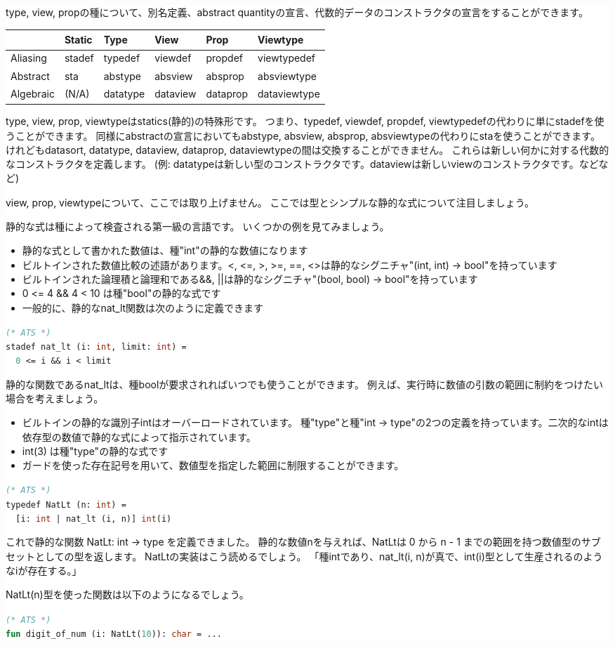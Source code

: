 type, view, propの種について、別名定義、abstract quantityの宣言、代数的データのコンストラクタの宣言をすることができます。


|            | Static  | Type     | View     | Prop     | Viewtype     |
|:-----------|:--------|:---------|:---------|:---------|:-------------|
| Aliasing   | stadef  | typedef  | viewdef  | propdef  | viewtypedef  |
| Abstract   | sta     | abstype  | absview  | absprop  | absviewtype  |
| Algebraic  | (N/A)   | datatype | dataview | dataprop | dataviewtype |

type, view, prop, viewtypeはstatics(静的)の特殊形です。
つまり、typedef, viewdef, propdef, viewtypedefの代わりに単にstadefを使うことができます。
同様にabstractの宣言においてもabstype, absview, absprop, absviewtypeの代わりにstaを使うことができます。
けれどもdatasort, datatype, dataview, dataprop, dataviewtypeの間は交換することができません。
これらは新しい何かに対する代数的なコンストラクタを定義します。
(例: datatypeは新しい型のコンストラクタです。dataviewは新しいviewのコンストラクタです。などなど)

view, prop, viewtypeについて、ここでは取り上げません。
ここでは型とシンプルな静的な式について注目しましょう。

静的な式は種によって検査される第一級の言語です。
いくつかの例を見てみましょう。

* 静的な式として書かれた数値は、種"int"の静的な数値になります
* ビルトインされた数値比較の述語があります。<, <=, >, >=, ==, <>は静的なシグニチャ"(int, int) -> bool"を持っています
* ビルトインされた論理積と論理和である&&, ||は静的なシグニチャ"(bool, bool) -> bool"を持っています
* 0 <= 4 && 4 < 10 は種"bool"の静的な式です
* 一般的に、静的なnat_lt関数は次のように定義できます

```ocaml
(* ATS *)
stadef nat_lt (i: int, limit: int) =
  0 <= i && i < limit
```

静的な関数であるnat_ltは、種boolが要求されればいつでも使うことができます。
例えば、実行時に数値の引数の範囲に制約をつけたい場合を考えましょう。

* ビルトインの静的な識別子intはオーバーロードされています。 種"type"と種"int -> type"の2つの定義を持っています。二次的なintは依存型の数値で静的な式によって指示されています。
* int(3) は種"type"の静的な式です
* ガードを使った存在記号を用いて、数値型を指定した範囲に制限することができます。

```ocaml
(* ATS *)
typedef NatLt (n: int) =
  [i: int | nat_lt (i, n)] int(i)
```

これで静的な関数 NatLt: int -> type を定義できました。
静的な数値nを与えれば、NatLtは 0 から n - 1 までの範囲を持つ数値型のサブセットとしての型を返します。
NatLtの実装はこう読めるでしょう。
「種intであり、nat_lt(i, n)が真で、int(i)型として生産されるのようなiが存在する。」

NatLt(n)型を使った関数は以下のようになるでしょう。

```ocaml
(* ATS *)
fun digit_of_num (i: NatLt(10)): char = ...
```
